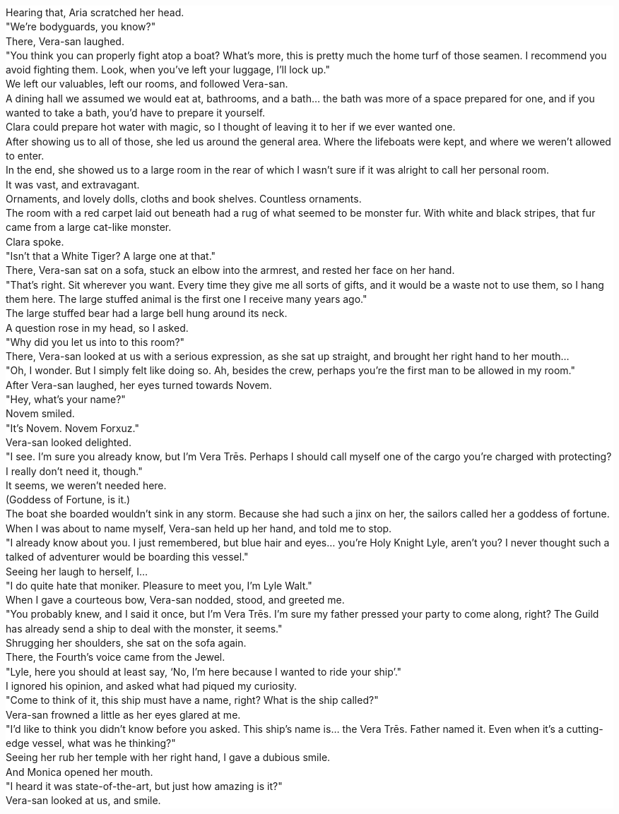 Hearing that, Aria scratched her head.<br/>
"We’re bodyguards, you know?"<br/>
There, Vera-san laughed.<br/>
"You think you can properly fight atop a boat? What’s more, this is pretty much the home turf of those seamen. I recommend you avoid fighting them. Look, when you’ve left your luggage, I’ll lock up."<br/>
We left our valuables, left our rooms, and followed Vera-san.<br/>
A dining hall we assumed we would eat at, bathrooms, and a bath… the bath was more of a space prepared for one, and if you wanted to take a bath, you’d have to prepare it yourself.<br/>
Clara could prepare hot water with magic, so I thought of leaving it to her if we ever wanted one.<br/>
After showing us to all of those, she led us around the general area. Where the lifeboats were kept, and where we weren’t allowed to enter.<br/>
In the end, she showed us to a large room in the rear of which I wasn’t sure if it was alright to call her personal room.<br/>
It was vast, and extravagant.<br/>
Ornaments, and lovely dolls, cloths and book shelves. Countless ornaments.<br/>
The room with a red carpet laid out beneath had a rug of what seemed to be monster fur. With white and black stripes, that fur came from a large cat-like monster.<br/>
Clara spoke.<br/>
"Isn’t that a White Tiger? A large one at that."<br/>
There, Vera-san sat on a sofa, stuck an elbow into the armrest, and rested her face on her hand.<br/>
"That’s right. Sit wherever you want. Every time they give me all sorts of gifts, and it would be a waste not to use them, so I hang them here. The large stuffed animal is the first one I receive many years ago."<br/>
The large stuffed bear had a large bell hung around its neck.<br/>
A question rose in my head, so I asked.<br/>
"Why did you let us into to this room?"<br/>
There, Vera-san looked at us with a serious expression, as she sat up straight, and brought her right hand to her mouth…<br/>
"Oh, I wonder. But I simply felt like doing so. Ah, besides the crew, perhaps you’re the first man to be allowed in my room."<br/>
After Vera-san laughed, her eyes turned towards Novem.<br/>
"Hey, what’s your name?"<br/>
Novem smiled.<br/>
"It’s Novem. Novem Forxuz."<br/>
Vera-san looked delighted.<br/>
"I see. I’m sure you already know, but I’m Vera Trēs. Perhaps I should call myself one of the cargo you’re charged with protecting? I really don’t need it, though."<br/>
It seems, we weren’t needed here.<br/>
(Goddess of Fortune, is it.)<br/>
The boat she boarded wouldn’t sink in any storm. Because she had such a jinx on her, the sailors called her a goddess of fortune.<br/>
When I was about to name myself, Vera-san held up her hand, and told me to stop.<br/>
"I already know about you. I just remembered, but blue hair and eyes… you’re Holy Knight Lyle, aren’t you? I never thought such a talked of adventurer would be boarding this vessel."<br/>
Seeing her laugh to herself, I…<br/>
"I do quite hate that moniker. Pleasure to meet you, I’m Lyle Walt."<br/>
When I gave a courteous bow, Vera-san nodded, stood, and greeted me.<br/>
"You probably knew, and I said it once, but I’m Vera Trēs. I’m sure my father pressed your party to come along, right? The Guild has already send a ship to deal with the monster, it seems."<br/>
Shrugging her shoulders, she sat on the sofa again.<br/>
There, the Fourth’s voice came from the Jewel.<br/>
"Lyle, here you should at least say, ‘No, I’m here because I wanted to ride your ship’."<br/>
I ignored his opinion, and asked what had piqued my curiosity.<br/>
"Come to think of it, this ship must have a name, right? What is the ship called?"<br/>
Vera-san frowned a little as her eyes glared at me.<br/>
"I’d like to think you didn’t know before you asked. This ship’s name is… the Vera Trēs. Father named it. Even when it’s a cutting-edge vessel, what was he thinking?"<br/>
Seeing her rub her temple with her right hand, I gave a dubious smile.<br/>
And Monica opened her mouth.<br/>
"I heard it was state-of-the-art, but just how amazing is it?"<br/>
Vera-san looked at us, and smile.<br/>